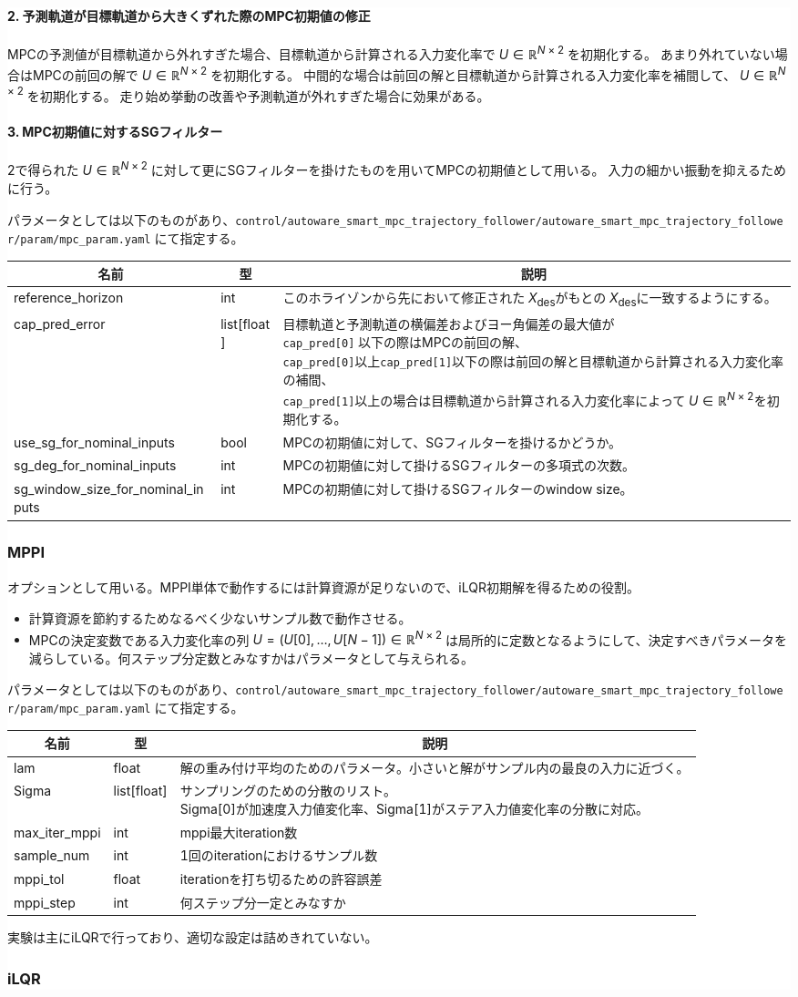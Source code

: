 #### 2. 予測軌道が目標軌道から大きくずれた際のMPC初期値の修正

MPCの予測値が目標軌道から外れすぎた場合、目標軌道から計算される入力変化率で $U\in \mathbb{R}^{N\times 2}$ を初期化する。
あまり外れていない場合はMPCの前回の解で $U\in \mathbb{R}^{N\times 2}$ を初期化する。
中間的な場合は前回の解と目標軌道から計算される入力変化率を補間して、 $U\in \mathbb{R}^{N\times 2}$ を初期化する。
走り始め挙動の改善や予測軌道が外れすぎた場合に効果がある。

#### 3. MPC初期値に対するSGフィルター

2で得られた $U\in \mathbb{R}^{N\times 2}$ に対して更にSGフィルターを掛けたものを用いてMPCの初期値として用いる。
入力の細かい振動を抑えるために行う。

パラメータとしては以下のものがあり、`control/autoware_smart_mpc_trajectory_follower/autoware_smart_mpc_trajectory_follower/param/mpc_param.yaml` にて指定する。

| 名前                              | 型          | 説明                                                                                                                                                                                                                                                                                                            |
| --------------------------------- | ----------- | --------------------------------------------------------------------------------------------------------------------------------------------------------------------------------------------------------------------------------------------------------------------------------------------------------------- |
| reference_horizon                 | int         | このホライゾンから先において修正された $X_{\mathrm{des}}$がもとの $X_{\mathrm{des}}$に一致するようにする。                                                                                                                                                                                                      |
| cap_pred_error                    | list[float] | 目標軌道と予測軌道の横偏差およびヨー角偏差の最大値が<br> `cap_pred[0]` 以下の際はMPCの前回の解、<br>`cap_pred[0]`以上`cap_pred[1]`以下の際は前回の解と目標軌道から計算される入力変化率の補間、<br>`cap_pred[1]`以上の場合は目標軌道から計算される入力変化率によって $U\in \mathbb{R}^{N\times 2}$を初期化する。 |
| use_sg_for_nominal_inputs         | bool        | MPCの初期値に対して、SGフィルターを掛けるかどうか。                                                                                                                                                                                                                                                             |
| sg_deg_for_nominal_inputs         | int         | MPCの初期値に対して掛けるSGフィルターの多項式の次数。                                                                                                                                                                                                                                                           |
| sg_window_size_for_nominal_inputs | int         | MPCの初期値に対して掛けるSGフィルターのwindow size。                                                                                                                                                                                                                                                            |

### MPPI

オプションとして用いる。MPPI単体で動作するには計算資源が足りないので、iLQR初期解を得るための役割。

- 計算資源を節約するためなるべく少ないサンプル数で動作させる。
- MPCの決定変数である入力変化率の列 $U=(U[0],\ldots,U[N-1])\in \mathbb{R}^{N\times 2}$ は局所的に定数となるようにして、決定すべきパラメータを減らしている。何ステップ分定数とみなすかはパラメータとして与えられる。

パラメータとしては以下のものがあり、`control/autoware_smart_mpc_trajectory_follower/autoware_smart_mpc_trajectory_follower/param/mpc_param.yaml` にて指定する。

| 名前          | 型          | 説明                                                                                                           |
| ------------- | ----------- | -------------------------------------------------------------------------------------------------------------- |
| lam           | float       | 解の重み付け平均のためのパラメータ。小さいと解がサンプル内の最良の入力に近づく。                               |
| Sigma         | list[float] | サンプリングのための分散のリスト。<br>Sigma[0]が加速度入力値変化率、Sigma[1]がステア入力値変化率の分散に対応。 |
| max_iter_mppi | int         | mppi最大iteration数                                                                                            |
| sample_num    | int         | 1回のiterationにおけるサンプル数                                                                               |
| mppi_tol      | float       | iterationを打ち切るための許容誤差                                                                              |
| mppi_step     | int         | 何ステップ分一定とみなすか                                                                                     |

実験は主にiLQRで行っており、適切な設定は詰めきれていない。

### iLQR
